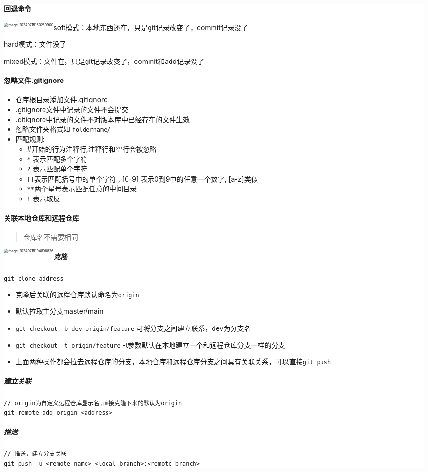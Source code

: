 

#### 回退命令

<img src="C:\data\note\HPC\assets\image-20240715160259900.png" alt="image-20240715160259900" style="zoom:50%;float:left;" />

soft模式：本地东西还在，只是git记录改变了，commit记录没了

hard模式：文件没了

mixed模式：文件在，只是git记录改变了，commit和add记录没了



#### 忽略文件.gitignore

- 仓库根目录添加文件.gitignore
- .gitignore文件中记录的文件不会提交
- .gitignore中记录的文件不对版本库中已经存在的文件生效
- 忽略文件夹格式如 `foldername/`
- 匹配规则:
  - #开始的行为注释行,注释行和空行会被忽略
  - `*` 表示匹配多个字符
  - `?` 表示匹配单个字符
  - `[]`表示匹配括号中的单个字符 , [0-9] 表示0到9中的任意一个数字, [a-z]类似
  - `**`两个星号表示匹配任意的中间目录
  - `!` 表示取反



#### 关联本地仓库和远程仓库

> 仓库名不需要相同

<img src="C:\data\note\HPC\assets\image-20240715194808826.png" alt="image-20240715194808826" style="zoom:50%; float:left" />

##### 克隆

`git clone address`

- 克隆后关联的远程仓库默认命名为`origin`

- 默认拉取主分支master/main
- `git checkout -b dev origin/feature` 可将分支之间建立联系，dev为分支名
- `git checkout -t origin/feature` -t参数默认在本地建立一个和远程仓库分支一样的分支
- 上面两种操作都会拉去远程仓库的分支，本地仓库和远程仓库分支之间具有关联关系，可以直接`git push`



##### 建立关联

```
// origin为自定义远程仓库显示名,直接克隆下来的默认为origin 
git remote add origin <address>
```

##### 推送

```
// 推送，建立分支关联
git push -u <remote_name> <local_branch>:<remote_branch>  
```
